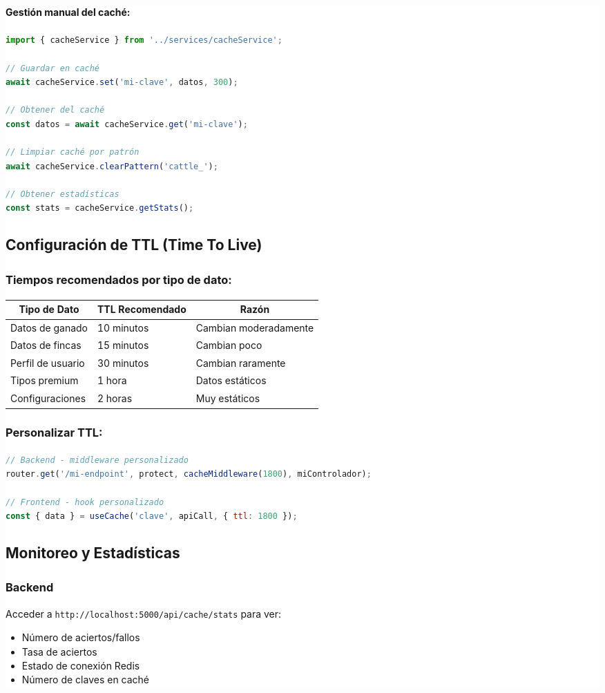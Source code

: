 ```typescript
```

#### Gestión manual del caché:

```typescript
import { cacheService } from '../services/cacheService';

// Guardar en caché
await cacheService.set('mi-clave', datos, 300);

// Obtener del caché
const datos = await cacheService.get('mi-clave');

// Limpiar caché por patrón
await cacheService.clearPattern('cattle_');

// Obtener estadísticas
const stats = cacheService.getStats();
```

## Configuración de TTL (Time To Live)

### Tiempos recomendados por tipo de dato:

| Tipo de Dato | TTL Recomendado | Razón |
|--------------|-----------------|-------|
| Datos de ganado | 10 minutos | Cambian moderadamente |
| Datos de fincas | 15 minutos | Cambian poco |
| Perfil de usuario | 30 minutos | Cambian raramente |
| Tipos premium | 1 hora | Datos estáticos |
| Configuraciones | 2 horas | Muy estáticos |

### Personalizar TTL:

```javascript
// Backend - middleware personalizado
router.get('/mi-endpoint', protect, cacheMiddleware(1800), miControlador);

// Frontend - hook personalizado
const { data } = useCache('clave', apiCall, { ttl: 1800 });
```

## Monitoreo y Estadísticas

### Backend
Acceder a `http://localhost:5000/api/cache/stats` para ver:
- Número de aciertos/fallos
- Tasa de aciertos
- Estado de conexión Redis
- Número de claves en caché
